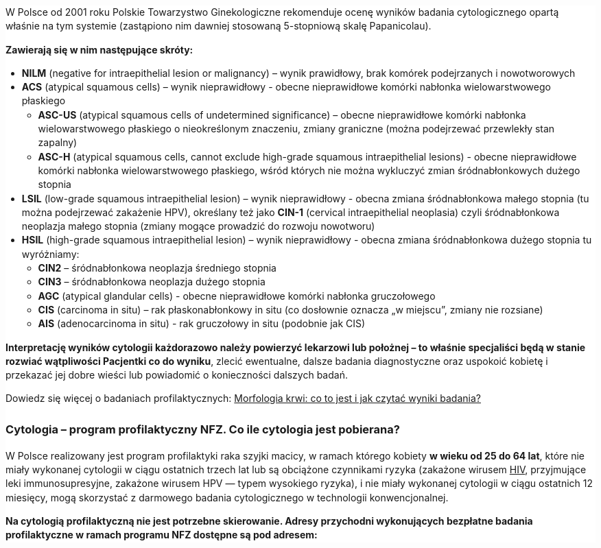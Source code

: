 
W Polsce od 2001 roku Polskie Towarzystwo Ginekologiczne rekomenduje ocenę wyników badania cytologicznego opartą właśnie na tym systemie (zastąpiono nim dawniej stosowaną 5\-stopniową skalę Papanicolau).


**Zawierają się w nim następujące skróty:**


* **NILM** (negative for intraepithelial lesion or malignancy) – wynik prawidłowy, brak komórek podejrzanych i nowotworowych
* **ACS** (atypical squamous cells) – wynik nieprawidłowy \- obecne nieprawidłowe komórki nabłonka wielowarstwowego płaskiego
	+ **ASC\-US** (atypical squamous cells of undetermined significance) – obecne nieprawidłowe komórki nabłonka wielowarstwowego płaskiego o nieokreślonym znaczeniu, zmiany graniczne (można podejrzewać przewlekły stan zapalny)
	+ **ASC\-H** (atypical squamous cells, cannot exclude high\-grade squamous intraepithelial lesions) \- obecne nieprawidłowe komórki nabłonka wielowarstwowego płaskiego, wśród których nie można wykluczyć zmian śródnabłonkowych dużego stopnia
* **LSIL** (low\-grade squamous intraepithelial lesion) – wynik nieprawidłowy \- obecna zmiana śródnabłonkowa małego stopnia (tu można podejrzewać zakażenie HPV), określany też jako **CIN\-1** (cervical intraepithelial neoplasia) czyli śródnabłonkowa neoplazja małego stopnia (zmiany mogące prowadzić do rozwoju nowotworu)
* **HSIL** (high\-grade squamous intraepithelial lesion) – wynik nieprawidłowy \- obecna zmiana śródnabłonkowa dużego stopnia tu wyróżniamy:
	+ **CIN2** – śródnabłonkowa neoplazja średniego stopnia
	+ **CIN3** – śródnabłonkowa neoplazja dużego stopnia
	+ **AGC** (atypical glandular cells) \- obecne nieprawidłowe komórki nabłonka gruczołowego
	+ **CIS** (carcinoma in situ) – rak płaskonabłonkowy in situ (co dosłownie oznacza „w miejscu”, zmiany nie rozsiane)
	+ **AIS** (adenocarcinoma in situ) \- rak gruczołowy in situ (podobnie jak CIS)


**Interpretację wyników cytologii każdorazowo należy powierzyć lekarzowi lub położnej – to właśnie specjaliści będą w stanie rozwiać wątpliwości Pacjentki co do wyniku**, zlecić ewentualne, dalsze badania diagnostyczne oraz uspokoić kobietę i przekazać jej dobre wieści lub powiadomić o konieczności dalszych badań.


Dowiedz się więcej o badaniach profilaktycznych: [Morfologia krwi: co to jest i jak czytać wyniki badania?](https://www.dkms.pl/dawka-wiedzy/o-nowotworach-krwi/morfologia-krwi-co-to-jest-jak-czytac-wyniki-badania)


### Cytologia – program profilaktyczny NFZ. Co ile cytologia jest pobierana?


W Polsce realizowany jest program profilaktyki raka szyjki macicy, w ramach którego kobiety **w wieku od 25 do 64 lat**, które nie miały wykonanej cytologii w ciągu ostatnich trzech lat lub są obciążone czynnikami ryzyka (zakażone wirusem [HIV](https://www.dkms.pl/dawka-wiedzy/zdrowy-dawca/hiv-ryzyko-zarazenia-pierwsze-objawy-diagnostyka-oraz-leczenie), przyjmujące leki immunosupresyjne, zakażone wirusem HPV — typem wysokiego ryzyka), i nie miały wykonanej cytologii w ciągu ostatnich 12 miesięcy, mogą skorzystać z darmowego badania cytologicznego w technologii konwencjonalnej.


**Na cytologią profilaktyczną nie jest potrzebne skierowanie. Adresy przychodni wykonujących bezpłatne badania profilaktyczne w ramach programu NFZ dostępne są pod adresem:**
